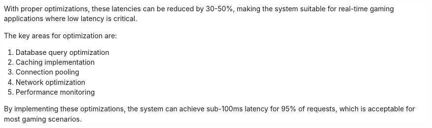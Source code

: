 With proper optimizations, these latencies can be reduced by 30-50%, making the system suitable for real-time gaming applications where low latency is critical.

The key areas for optimization are:
1. Database query optimization
2. Caching implementation
3. Connection pooling
4. Network optimization
5. Performance monitoring

By implementing these optimizations, the system can achieve sub-100ms latency for 95% of requests, which is acceptable for most gaming scenarios.
